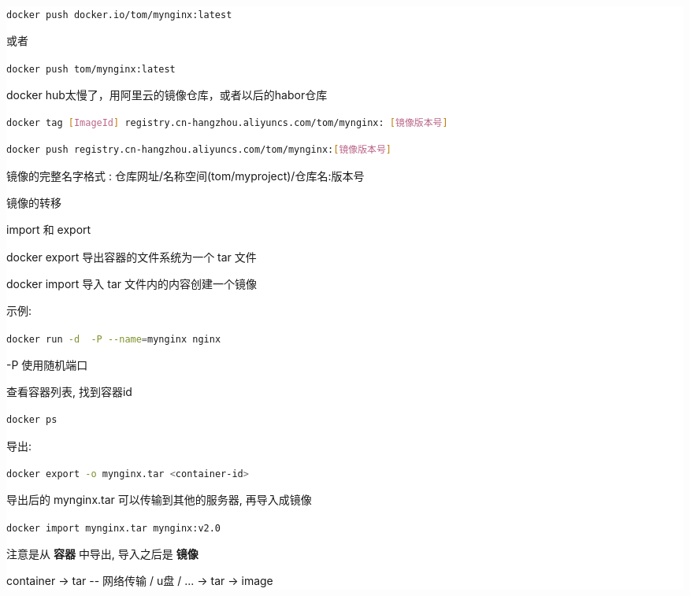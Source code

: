 ```
docker push docker.io/tom/mynginx:latest
```

或者

```
docker push tom/mynginx:latest
```



docker hub太慢了，用阿里云的镜像仓库，或者以后的habor仓库  

```bash
docker tag [ImageId] registry.cn-hangzhou.aliyuncs.com/tom/mynginx: [镜像版本号]
```

```bash
docker push registry.cn-hangzhou.aliyuncs.com/tom/mynginx:[镜像版本号]
```

镜像的完整名字格式 : 仓库网址/名称空间(tom/myproject)/仓库名:版本号



镜像的转移

import 和 export

docker export 导出容器的文件系统为一个 tar 文件

docker import 导入 tar 文件内的内容创建一个镜像



示例:

```bash
docker run -d  -P --name=mynginx nginx
```

-P 使用随机端口

查看容器列表, 找到容器id

```bash
docker ps
```

导出:

```bash
docker export -o mynginx.tar <container-id>
```

导出后的 mynginx.tar 可以传输到其他的服务器, 再导入成镜像

```bash
docker import mynginx.tar mynginx:v2.0
```

注意是从 **容器** 中导出, 导入之后是 **镜像**

container -> tar -- 网络传输 / u盘 / ... -> tar -> image


